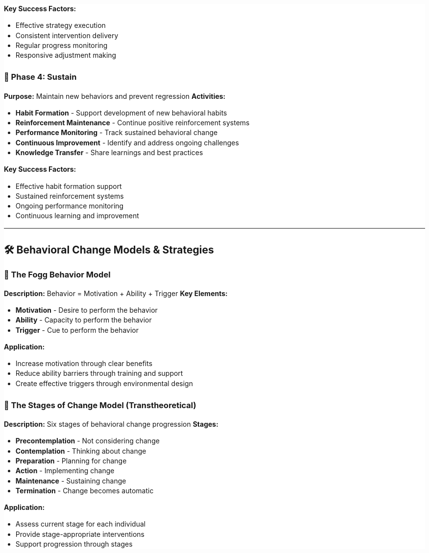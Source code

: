 **Key Success Factors:**
- Effective strategy execution
- Consistent intervention delivery
- Regular progress monitoring
- Responsive adjustment making

### **🔄 Phase 4: Sustain**
**Purpose:** Maintain new behaviors and prevent regression
**Activities:**
- **Habit Formation** - Support development of new behavioral habits
- **Reinforcement Maintenance** - Continue positive reinforcement systems
- **Performance Monitoring** - Track sustained behavioral change
- **Continuous Improvement** - Identify and address ongoing challenges
- **Knowledge Transfer** - Share learnings and best practices

**Key Success Factors:**
- Effective habit formation support
- Sustained reinforcement systems
- Ongoing performance monitoring
- Continuous learning and improvement

---

## 🛠️ **Behavioral Change Models & Strategies**

### **🧠 The Fogg Behavior Model**
**Description:** Behavior = Motivation + Ability + Trigger
**Key Elements:**
- **Motivation** - Desire to perform the behavior
- **Ability** - Capacity to perform the behavior
- **Trigger** - Cue to perform the behavior

**Application:**
- Increase motivation through clear benefits
- Reduce ability barriers through training and support
- Create effective triggers through environmental design

### **🔄 The Stages of Change Model (Transtheoretical)**
**Description:** Six stages of behavioral change progression
**Stages:**
- **Precontemplation** - Not considering change
- **Contemplation** - Thinking about change
- **Preparation** - Planning for change
- **Action** - Implementing change
- **Maintenance** - Sustaining change
- **Termination** - Change becomes automatic

**Application:**
- Assess current stage for each individual
- Provide stage-appropriate interventions
- Support progression through stages
